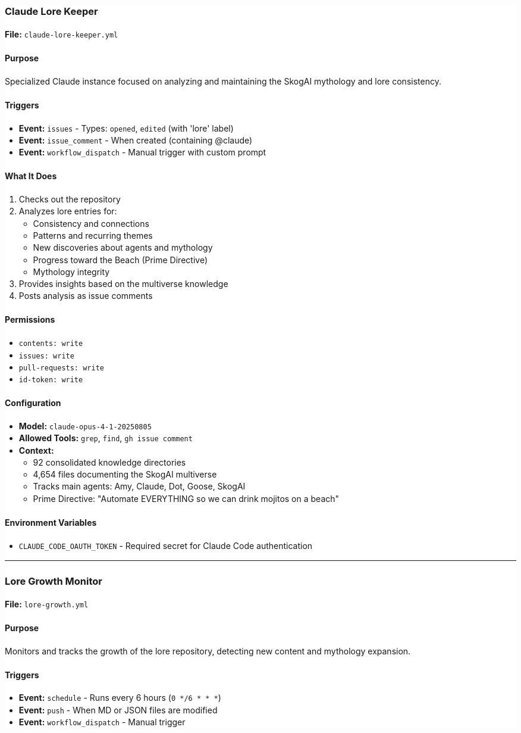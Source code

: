 ### Claude Lore Keeper
**File:** `claude-lore-keeper.yml`

#### Purpose
Specialized Claude instance focused on analyzing and maintaining the SkogAI mythology and lore consistency.

#### Triggers
- **Event:** `issues` - Types: `opened`, `edited` (with 'lore' label)
- **Event:** `issue_comment` - When created (containing @claude)
- **Event:** `workflow_dispatch` - Manual trigger with custom prompt

#### What It Does
1. Checks out the repository
2. Analyzes lore entries for:
   - Consistency and connections
   - Patterns and recurring themes
   - New discoveries about agents and mythology
   - Progress toward the Beach (Prime Directive)
   - Mythology integrity
3. Provides insights based on the multiverse knowledge
4. Posts analysis as issue comments

#### Permissions
- `contents: write`
- `issues: write`
- `pull-requests: write`
- `id-token: write`

#### Configuration
- **Model:** `claude-opus-4-1-20250805`
- **Allowed Tools:** `grep`, `find`, `gh issue comment`
- **Context:**
  - 92 consolidated knowledge directories
  - 4,654 files documenting the SkogAI multiverse
  - Tracks main agents: Amy, Claude, Dot, Goose, SkogAI
  - Prime Directive: "Automate EVERYTHING so we can drink mojitos on a beach"

#### Environment Variables
- `CLAUDE_CODE_OAUTH_TOKEN` - Required secret for Claude Code authentication

---

### Lore Growth Monitor
**File:** `lore-growth.yml`

#### Purpose
Monitors and tracks the growth of the lore repository, detecting new content and mythology expansion.

#### Triggers
- **Event:** `schedule` - Runs every 6 hours (`0 */6 * * *`)
- **Event:** `push` - When MD or JSON files are modified
- **Event:** `workflow_dispatch` - Manual trigger
